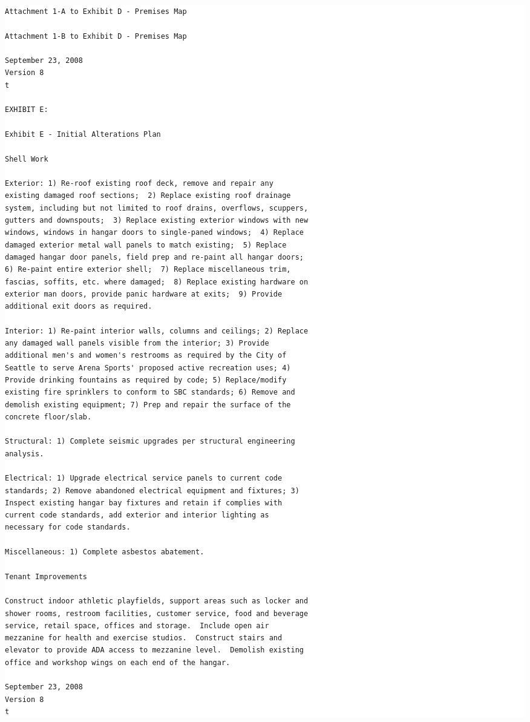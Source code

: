     Attachment 1-A to Exhibit D - Premises Map  
  
    Attachment 1-B to Exhibit D - Premises Map  
  
    September 23, 2008  
    Version 8  
    t  
  
    EXHIBIT E:  
  
    Exhibit E - Initial Alterations Plan  
  
    Shell Work  
  
    Exterior: 1) Re-roof existing roof deck, remove and repair any  
    existing damaged roof sections;  2) Replace existing roof drainage  
    system, including but not limited to roof drains, overflows, scuppers,  
    gutters and downspouts;  3) Replace existing exterior windows with new  
    windows, windows in hangar doors to single-paned windows;  4) Replace  
    damaged exterior metal wall panels to match existing;  5) Replace  
    damaged hangar door panels, field prep and re-paint all hangar doors;  
    6) Re-paint entire exterior shell;  7) Replace miscellaneous trim,  
    fascias, soffits, etc. where damaged;  8) Replace existing hardware on  
    exterior man doors, provide panic hardware at exits;  9) Provide  
    additional exit doors as required.  
  
    Interior: 1) Re-paint interior walls, columns and ceilings; 2) Replace  
    any damaged wall panels visible from the interior; 3) Provide  
    additional men's and women's restrooms as required by the City of  
    Seattle to serve Arena Sports' proposed active recreation uses; 4)  
    Provide drinking fountains as required by code; 5) Replace/modify  
    existing fire sprinklers to conform to SBC standards; 6) Remove and  
    demolish existing equipment; 7) Prep and repair the surface of the  
    concrete floor/slab.  
  
    Structural: 1) Complete seismic upgrades per structural engineering  
    analysis.  
  
    Electrical: 1) Upgrade electrical service panels to current code  
    standards; 2) Remove abandoned electrical equipment and fixtures; 3)  
    Inspect existing hangar bay fixtures and retain if complies with  
    current code standards, add exterior and interior lighting as  
    necessary for code standards.  
  
    Miscellaneous: 1) Complete asbestos abatement.  
  
    Tenant Improvements  
  
    Construct indoor athletic playfields, support areas such as locker and  
    shower rooms, restroom facilities, customer service, food and beverage  
    service, retail space, offices and storage.  Include open air  
    mezzanine for health and exercise studios.  Construct stairs and  
    elevator to provide ADA access to mezzanine level.  Demolish existing  
    office and workshop wings on each end of the hangar.  
  
    September 23, 2008  
    Version 8  
    t  
